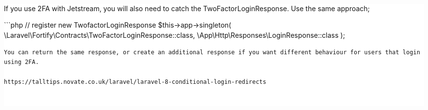 If you use 2FA with Jetstream, you will also need to catch the TwoFactorLoginResponse.  Use the same approach;

​```php
        // register new TwofactorLoginResponse
        $this->app->singleton(
            \Laravel\Fortify\Contracts\TwoFactorLoginResponse::class,
            \App\Http\Responses\LoginResponse::class
        );
```
You can return the same response, or create an additional response if you want different behaviour for users that login using 2FA.

https://talltips.novate.co.uk/laravel/laravel-8-conditional-login-redirects


